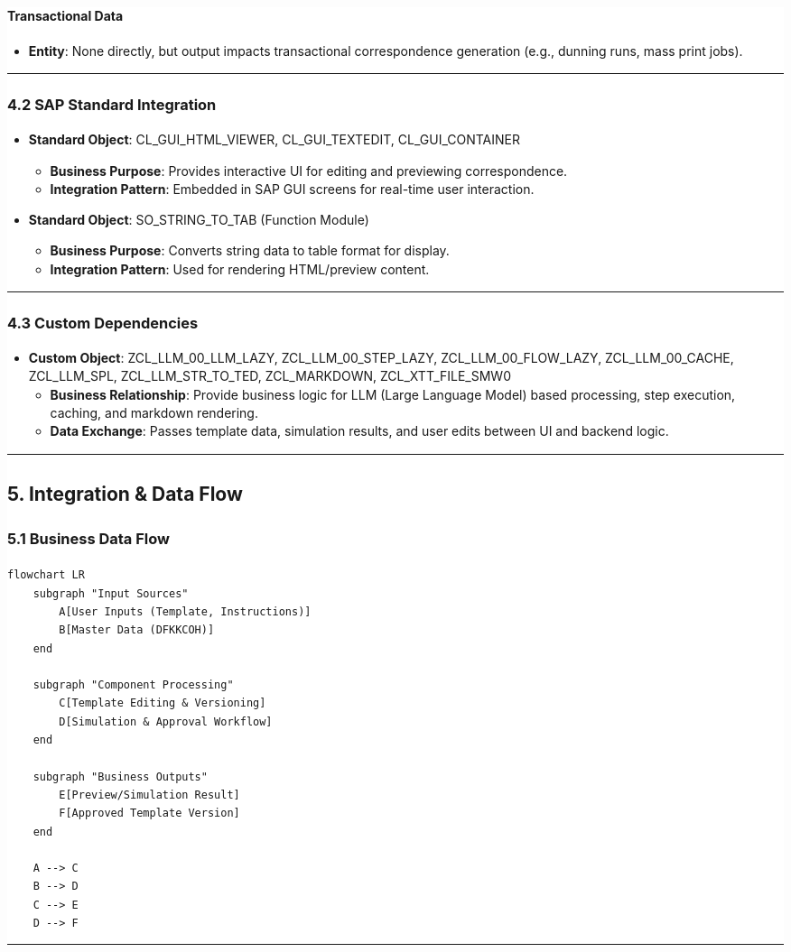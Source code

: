 #### Transactional Data

- **Entity**: None directly, but output impacts transactional correspondence generation (e.g., dunning runs, mass print jobs).

---

### 4.2 SAP Standard Integration

- **Standard Object**: CL_GUI_HTML_VIEWER, CL_GUI_TEXTEDIT, CL_GUI_CONTAINER
  - **Business Purpose**: Provides interactive UI for editing and previewing correspondence.
  - **Integration Pattern**: Embedded in SAP GUI screens for real-time user interaction.

- **Standard Object**: SO_STRING_TO_TAB (Function Module)
  - **Business Purpose**: Converts string data to table format for display.
  - **Integration Pattern**: Used for rendering HTML/preview content.

---

### 4.3 Custom Dependencies

- **Custom Object**: ZCL_LLM_00_LLM_LAZY, ZCL_LLM_00_STEP_LAZY, ZCL_LLM_00_FLOW_LAZY, ZCL_LLM_00_CACHE, ZCL_LLM_SPL, ZCL_LLM_STR_TO_TED, ZCL_MARKDOWN, ZCL_XTT_FILE_SMW0
  - **Business Relationship**: Provide business logic for LLM (Large Language Model) based processing, step execution, caching, and markdown rendering.
  - **Data Exchange**: Passes template data, simulation results, and user edits between UI and backend logic.

---

## 5. Integration & Data Flow

### 5.1 Business Data Flow

```mermaid
flowchart LR
    subgraph "Input Sources"
        A[User Inputs (Template, Instructions)]
        B[Master Data (DFKKCOH)]
    end
    
    subgraph "Component Processing"
        C[Template Editing & Versioning]
        D[Simulation & Approval Workflow]
    end
    
    subgraph "Business Outputs"
        E[Preview/Simulation Result]
        F[Approved Template Version]
    end
    
    A --> C
    B --> D
    C --> E
    D --> F
```

---